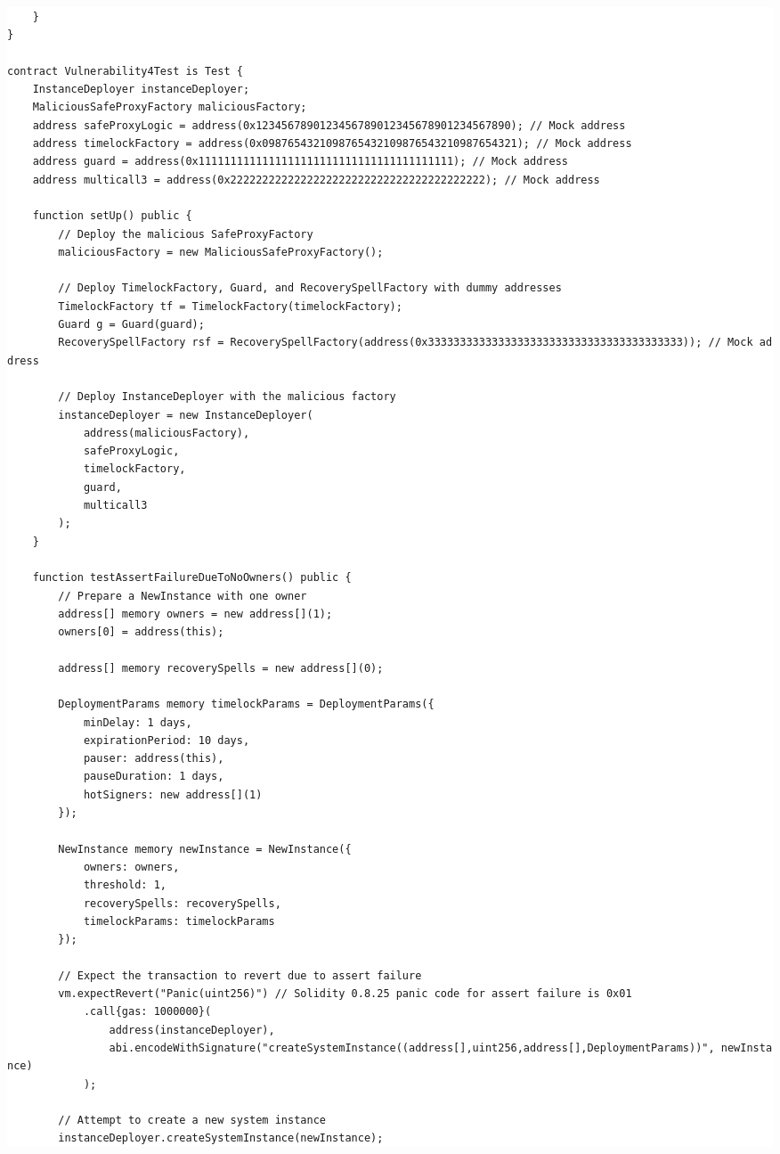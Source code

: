```solidity
    }
}

contract Vulnerability4Test is Test {
    InstanceDeployer instanceDeployer;
    MaliciousSafeProxyFactory maliciousFactory;
    address safeProxyLogic = address(0x1234567890123456789012345678901234567890); // Mock address
    address timelockFactory = address(0x0987654321098765432109876543210987654321); // Mock address
    address guard = address(0x1111111111111111111111111111111111111111); // Mock address
    address multicall3 = address(0x2222222222222222222222222222222222222222); // Mock address

    function setUp() public {
        // Deploy the malicious SafeProxyFactory
        maliciousFactory = new MaliciousSafeProxyFactory();

        // Deploy TimelockFactory, Guard, and RecoverySpellFactory with dummy addresses
        TimelockFactory tf = TimelockFactory(timelockFactory);
        Guard g = Guard(guard);
        RecoverySpellFactory rsf = RecoverySpellFactory(address(0x3333333333333333333333333333333333333333)); // Mock address

        // Deploy InstanceDeployer with the malicious factory
        instanceDeployer = new InstanceDeployer(
            address(maliciousFactory),
            safeProxyLogic,
            timelockFactory,
            guard,
            multicall3
        );
    }

    function testAssertFailureDueToNoOwners() public {
        // Prepare a NewInstance with one owner
        address[] memory owners = new address[](1);
        owners[0] = address(this);

        address[] memory recoverySpells = new address[](0);

        DeploymentParams memory timelockParams = DeploymentParams({
            minDelay: 1 days,
            expirationPeriod: 10 days,
            pauser: address(this),
            pauseDuration: 1 days,
            hotSigners: new address[](1)
        });

        NewInstance memory newInstance = NewInstance({
            owners: owners,
            threshold: 1,
            recoverySpells: recoverySpells,
            timelockParams: timelockParams
        });

        // Expect the transaction to revert due to assert failure
        vm.expectRevert("Panic(uint256)") // Solidity 0.8.25 panic code for assert failure is 0x01
            .call{gas: 1000000}(
                address(instanceDeployer),
                abi.encodeWithSignature("createSystemInstance((address[],uint256,address[],DeploymentParams))", newInstance)
            );
        
        // Attempt to create a new system instance
        instanceDeployer.createSystemInstance(newInstance);
```